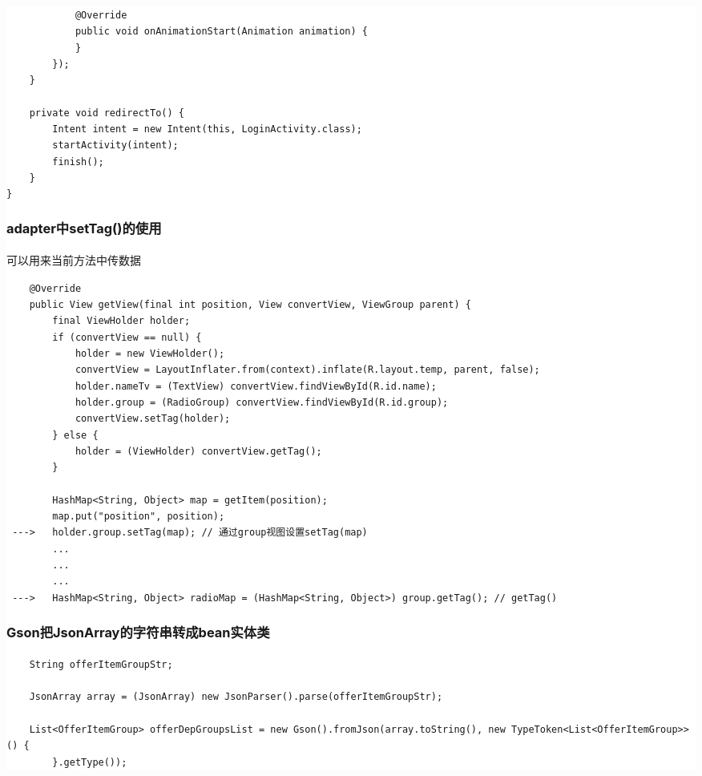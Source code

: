 ```
            @Override
            public void onAnimationStart(Animation animation) {
            }
        });
    }

    private void redirectTo() {
        Intent intent = new Intent(this, LoginActivity.class);
        startActivity(intent);
        finish();
    }
}
```
### adapter中setTag()的使用

可以用来当前方法中传数据

```
	@Override
    public View getView(final int position, View convertView, ViewGroup parent) {
        final ViewHolder holder;
        if (convertView == null) {
            holder = new ViewHolder();
            convertView = LayoutInflater.from(context).inflate(R.layout.temp, parent, false);
            holder.nameTv = (TextView) convertView.findViewById(R.id.name);
            holder.group = (RadioGroup) convertView.findViewById(R.id.group);
            convertView.setTag(holder);
        } else {
            holder = (ViewHolder) convertView.getTag();
        }

        HashMap<String, Object> map = getItem(position);
        map.put("position", position);
 --->   holder.group.setTag(map); // 通过group视图设置setTag(map)
		...
		...
		...
 ---> 	HashMap<String, Object> radioMap = (HashMap<String, Object>) group.getTag(); // getTag()
```

### Gson把JsonArray的字符串转成bean实体类

```
	String offerItemGroupStr;
	
	JsonArray array = (JsonArray) new JsonParser().parse(offerItemGroupStr);

    List<OfferItemGroup> offerDepGroupsList = new Gson().fromJson(array.toString(), new TypeToken<List<OfferItemGroup>>() {
        }.getType());
```
